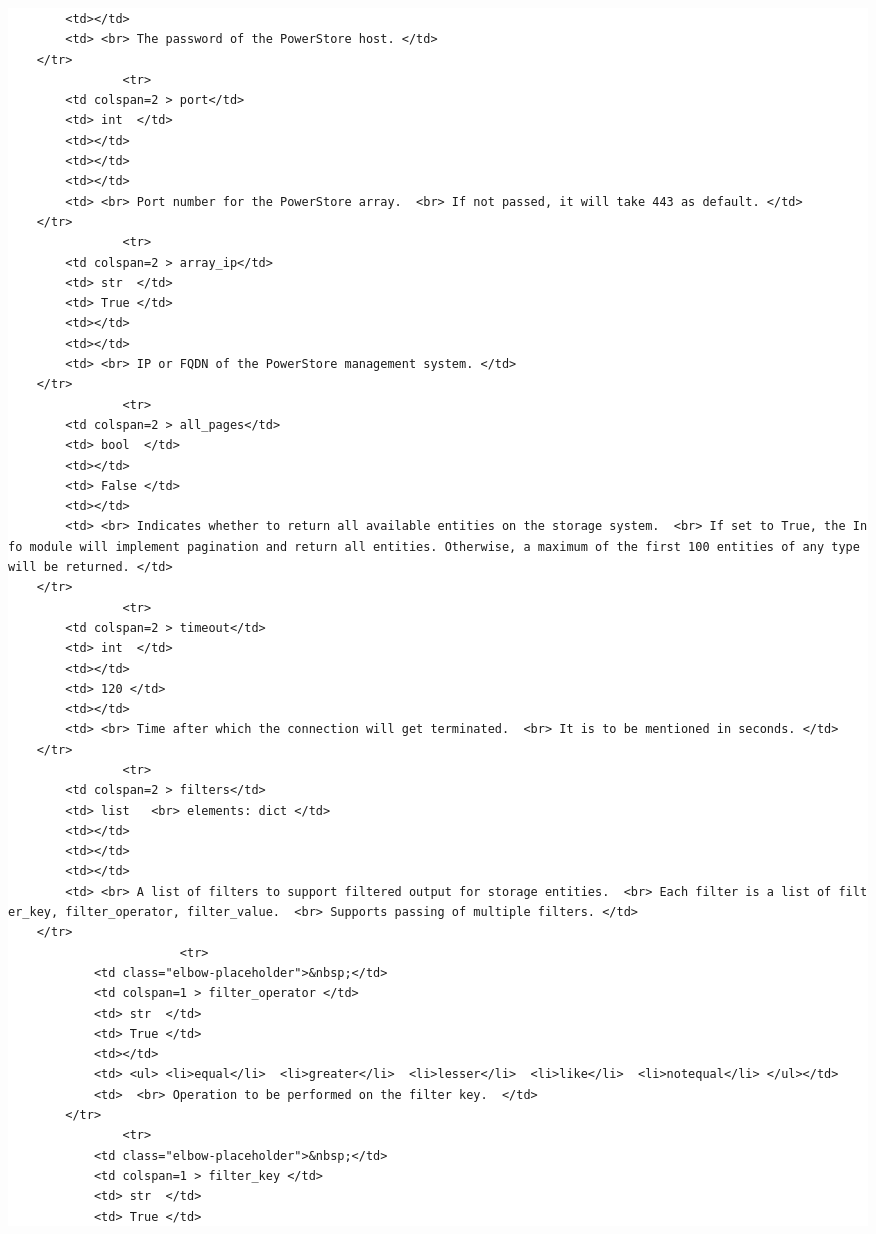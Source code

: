             <td></td>
            <td> <br> The password of the PowerStore host. </td>
        </tr>
                    <tr>
            <td colspan=2 > port</td>
            <td> int  </td>
            <td></td>
            <td></td>
            <td></td>
            <td> <br> Port number for the PowerStore array.  <br> If not passed, it will take 443 as default. </td>
        </tr>
                    <tr>
            <td colspan=2 > array_ip</td>
            <td> str  </td>
            <td> True </td>
            <td></td>
            <td></td>
            <td> <br> IP or FQDN of the PowerStore management system. </td>
        </tr>
                    <tr>
            <td colspan=2 > all_pages</td>
            <td> bool  </td>
            <td></td>
            <td> False </td>
            <td></td>
            <td> <br> Indicates whether to return all available entities on the storage system.  <br> If set to True, the Info module will implement pagination and return all entities. Otherwise, a maximum of the first 100 entities of any type will be returned. </td>
        </tr>
                    <tr>
            <td colspan=2 > timeout</td>
            <td> int  </td>
            <td></td>
            <td> 120 </td>
            <td></td>
            <td> <br> Time after which the connection will get terminated.  <br> It is to be mentioned in seconds. </td>
        </tr>
                    <tr>
            <td colspan=2 > filters</td>
            <td> list   <br> elements: dict </td>
            <td></td>
            <td></td>
            <td></td>
            <td> <br> A list of filters to support filtered output for storage entities.  <br> Each filter is a list of filter_key, filter_operator, filter_value.  <br> Supports passing of multiple filters. </td>
        </tr>
                            <tr>
                <td class="elbow-placeholder">&nbsp;</td>
                <td colspan=1 > filter_operator </td>
                <td> str  </td>
                <td> True </td>
                <td></td>
                <td> <ul> <li>equal</li>  <li>greater</li>  <li>lesser</li>  <li>like</li>  <li>notequal</li> </ul></td>
                <td>  <br> Operation to be performed on the filter key.  </td>
            </tr>
                    <tr>
                <td class="elbow-placeholder">&nbsp;</td>
                <td colspan=1 > filter_key </td>
                <td> str  </td>
                <td> True </td>